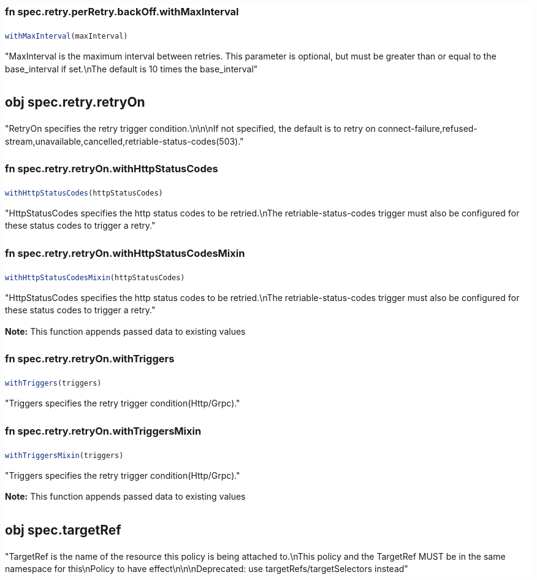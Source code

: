 ### fn spec.retry.perRetry.backOff.withMaxInterval

```ts
withMaxInterval(maxInterval)
```

"MaxInterval is the maximum interval between retries. This parameter is optional, but must be greater than or equal to the base_interval if set.\nThe default is 10 times the base_interval"

## obj spec.retry.retryOn

"RetryOn specifies the retry trigger condition.\n\n\nIf not specified, the default is to retry on connect-failure,refused-stream,unavailable,cancelled,retriable-status-codes(503)."

### fn spec.retry.retryOn.withHttpStatusCodes

```ts
withHttpStatusCodes(httpStatusCodes)
```

"HttpStatusCodes specifies the http status codes to be retried.\nThe retriable-status-codes trigger must also be configured for these status codes to trigger a retry."

### fn spec.retry.retryOn.withHttpStatusCodesMixin

```ts
withHttpStatusCodesMixin(httpStatusCodes)
```

"HttpStatusCodes specifies the http status codes to be retried.\nThe retriable-status-codes trigger must also be configured for these status codes to trigger a retry."

**Note:** This function appends passed data to existing values

### fn spec.retry.retryOn.withTriggers

```ts
withTriggers(triggers)
```

"Triggers specifies the retry trigger condition(Http/Grpc)."

### fn spec.retry.retryOn.withTriggersMixin

```ts
withTriggersMixin(triggers)
```

"Triggers specifies the retry trigger condition(Http/Grpc)."

**Note:** This function appends passed data to existing values

## obj spec.targetRef

"TargetRef is the name of the resource this policy is being attached to.\nThis policy and the TargetRef MUST be in the same namespace for this\nPolicy to have effect\n\n\nDeprecated: use targetRefs/targetSelectors instead"
